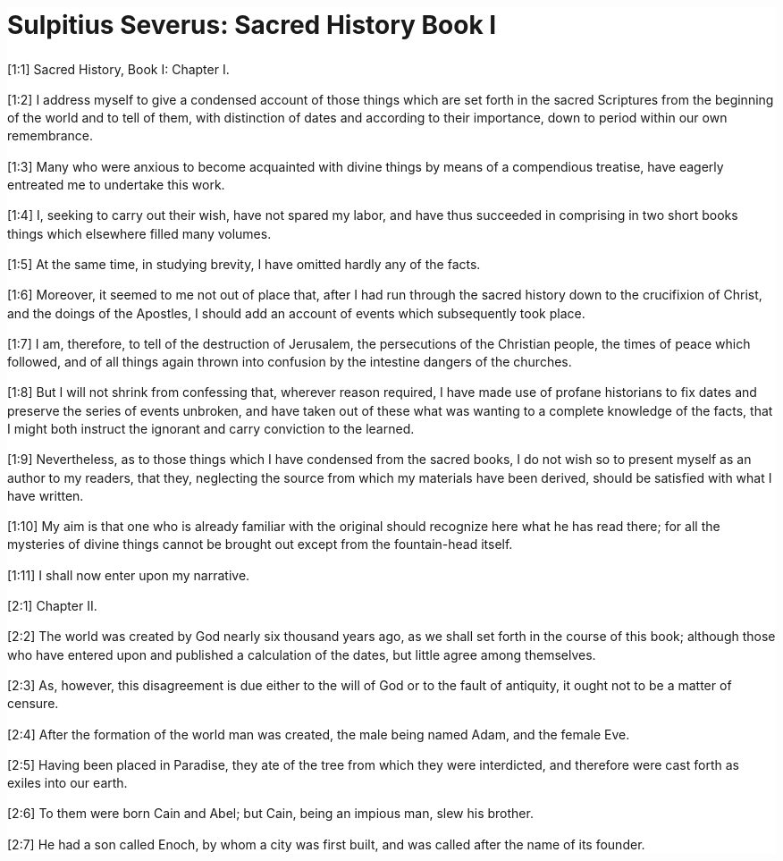 # Sulpitius Severus: Sacred History Book I

[1:1] Sacred History, Book I:   Chapter I.

[1:2] I address myself to give a condensed account of those things which are set forth in the sacred Scriptures from the beginning of the world and to tell of them, with distinction of dates and according to their importance, down to period within our own remembrance.

[1:3] Many who were anxious to become acquainted with divine things by means of a compendious treatise, have eagerly entreated me to undertake this work.

[1:4] I, seeking to carry out their wish, have not spared my labor, and have thus succeeded in comprising in two short books things which elsewhere filled many volumes.

[1:5] At the same time, in studying brevity, I have omitted hardly any of the facts.

[1:6] Moreover, it seemed to me not out of place that, after I had run through the sacred history down to the crucifixion of Christ, and the doings of the Apostles, I should add an account of events which subsequently took place.

[1:7] I am, therefore, to tell of the destruction of Jerusalem, the persecutions of the Christian people, the times of peace which followed, and of all things again thrown into confusion by the intestine dangers of the churches.

[1:8] But I will not shrink from confessing that, wherever reason required, I have made use of profane historians to fix dates and preserve the series of events unbroken, and have taken out of these what was wanting to a complete knowledge of the facts, that I might both instruct the ignorant and carry conviction to the learned.

[1:9] Nevertheless, as to those things which I have condensed from the sacred books, I do not wish so to present myself as an author to my readers, that they, neglecting the source from which my materials have been derived, should be satisfied with what I have written.

[1:10] My aim is that one who is already familiar with the original should recognize here what he has read there; for all the mysteries of divine things cannot be brought out except from the fountain-head itself.

[1:11] I shall now enter upon my narrative.

[2:1] Chapter II.

[2:2] The world was created by God nearly six thousand years ago, as we shall set forth in the course of this book; although those who have entered upon and published a calculation of the dates, but little agree among themselves.

[2:3] As, however, this disagreement is due either to the will of God or to the fault of antiquity, it ought not to be a matter of censure.

[2:4] After the formation of the world man was created, the male being named Adam, and the female Eve.

[2:5] Having been placed in Paradise, they ate of the tree from which they were interdicted, and therefore were cast forth as exiles into our earth.

[2:6] To them were born Cain and Abel; but Cain, being an impious man, slew his brother.

[2:7] He had a son called Enoch, by whom a city was first built, and was called after the name of its founder.
